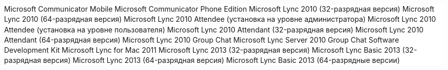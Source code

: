 <tr class="odd">
<td style="border:1px solid black;">Microsoft Communicator Mobile</td>
</tr>
<tr class="even">
<td style="border:1px solid black;">Microsoft Communicator Phone Edition</td>
</tr>
<tr class="odd">
<td style="border:1px solid black;">Microsoft Lync 2010 (32-разрядная версия)</td>
</tr>
<tr class="even">
<td style="border:1px solid black;">Microsoft Lync 2010 (64-разрядная версия)</td>
</tr>
<tr class="odd">
<td style="border:1px solid black;">Microsoft Lync 2010 Attendee (установка на уровне администратора)</td>
</tr>
<tr class="even">
<td style="border:1px solid black;">Microsoft Lync 2010 Attendee (установка на уровне пользователя)</td>
</tr>
<tr class="odd">
<td style="border:1px solid black;">Microsoft Lync 2010 Attendant (32-разрядная версия)</td>
</tr>
<tr class="even">
<td style="border:1px solid black;">Microsoft Lync 2010 Attendant (64-разрядная версия)</td>
</tr>
<tr class="odd">
<td style="border:1px solid black;">Microsoft Lync 2010 Group Chat</td>
</tr>
<tr class="even">
<td style="border:1px solid black;">Microsoft Lync Server 2010 Group Chat Software Development Kit</td>
</tr>
<tr class="odd">
<td style="border:1px solid black;">Microsoft Lync for Mac 2011</td>
</tr>
<tr class="even">
<td style="border:1px solid black;">Microsoft Lync 2013 (32-разрядная версия)</td>
</tr>
<tr class="odd">
<td style="border:1px solid black;">Microsoft Lync Basic 2013 (32-разрядная версия)</td>
</tr>
<tr class="even">
<td style="border:1px solid black;">Microsoft Lync 2013 (64-разрядная версия)</td>
</tr>
<tr class="odd">
<td style="border:1px solid black;">Microsoft Lync Basic 2013 (64-разрядные версии)</td>
</tr>
</tbody>
</table>
  